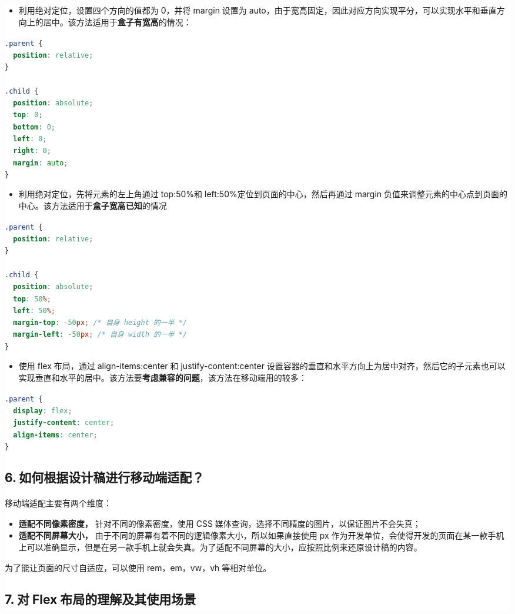 - 利用绝对定位，设置四个方向的值都为 0，并将 margin 设置为 auto，由于宽高固定，因此对应方向实现平分，可以实现水平和垂直方向上的居中。该方法适用于**盒子有宽高**的情况：

```css
.parent {
  position: relative;
}

.child {
  position: absolute;
  top: 0;
  bottom: 0;
  left: 0;
  right: 0;
  margin: auto;
}
```

- 利用绝对定位，先将元素的左上角通过 top:50%和 left:50%定位到页面的中心，然后再通过 margin 负值来调整元素的中心点到页面的中心。该方法适用于**盒子宽高已知**的情况

```css
.parent {
  position: relative;
}

.child {
  position: absolute;
  top: 50%;
  left: 50%;
  margin-top: -50px; /* 自身 height 的一半 */
  margin-left: -50px; /* 自身 width 的一半 */
}
```

- 使用 flex 布局，通过 align-items:center 和 justify-content:center 设置容器的垂直和水平方向上为居中对齐，然后它的子元素也可以实现垂直和水平的居中。该方法要**考虑兼容的问题**，该方法在移动端用的较多：

```css
.parent {
  display: flex;
  justify-content: center;
  align-items: center;
}
```

## 6. 如何根据设计稿进行移动端适配？

移动端适配主要有两个维度：

- **适配不同像素密度，** 针对不同的像素密度，使用 CSS 媒体查询，选择不同精度的图片，以保证图片不会失真；
- **适配不同屏幕大小，** 由于不同的屏幕有着不同的逻辑像素大小，所以如果直接使用 px 作为开发单位，会使得开发的页面在某一款手机上可以准确显示，但是在另一款手机上就会失真。为了适配不同屏幕的大小，应按照比例来还原设计稿的内容。

为了能让页面的尺寸自适应，可以使用 rem，em，vw，vh 等相对单位。

## 7. 对 Flex 布局的理解及其使用场景
